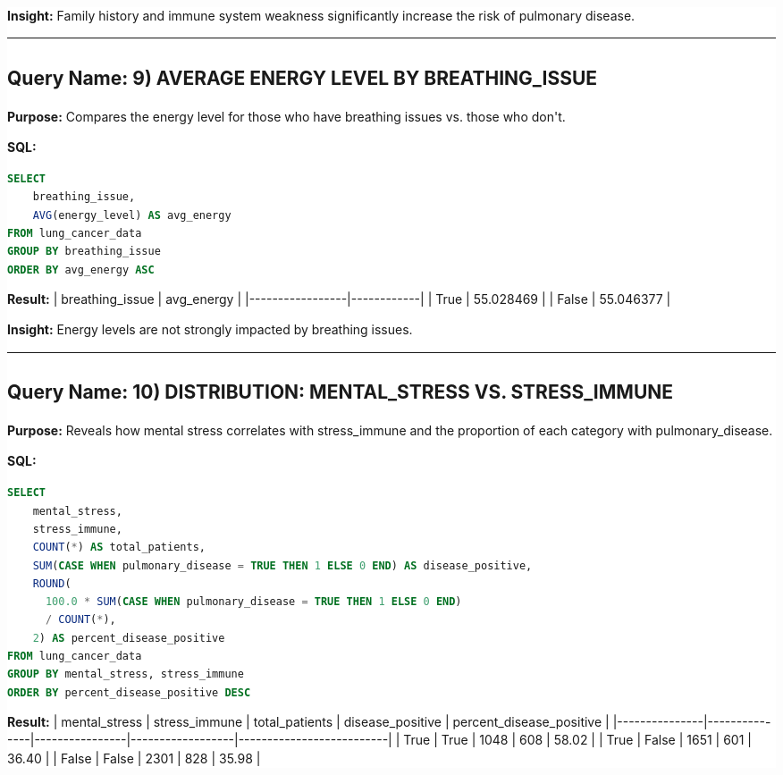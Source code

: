 **Insight:** Family history and immune system weakness significantly increase the risk of pulmonary disease.

---

## Query Name: 9) AVERAGE ENERGY LEVEL BY BREATHING_ISSUE
**Purpose:** Compares the energy level for those who have breathing issues vs. those who don't.

**SQL:**
```sql
SELECT 
    breathing_issue,
    AVG(energy_level) AS avg_energy
FROM lung_cancer_data
GROUP BY breathing_issue
ORDER BY avg_energy ASC
```

**Result:**
| breathing_issue | avg_energy |
|-----------------|------------|
| True            | 55.028469  |
| False           | 55.046377  |

**Insight:** Energy levels are not strongly impacted by breathing issues.

---

## Query Name: 10) DISTRIBUTION: MENTAL_STRESS VS. STRESS_IMMUNE
**Purpose:** Reveals how mental stress correlates with stress_immune and the proportion of each category with pulmonary_disease.

**SQL:**
```sql
SELECT 
    mental_stress,
    stress_immune,
    COUNT(*) AS total_patients,
    SUM(CASE WHEN pulmonary_disease = TRUE THEN 1 ELSE 0 END) AS disease_positive,
    ROUND(
      100.0 * SUM(CASE WHEN pulmonary_disease = TRUE THEN 1 ELSE 0 END) 
      / COUNT(*), 
    2) AS percent_disease_positive
FROM lung_cancer_data
GROUP BY mental_stress, stress_immune
ORDER BY percent_disease_positive DESC
```

**Result:**
| mental_stress | stress_immune | total_patients | disease_positive | percent_disease_positive |
|---------------|---------------|----------------|------------------|--------------------------|
| True          | True          | 1048           | 608              | 58.02                    |
| True          | False         | 1651           | 601              | 36.40                    |
| False         | False         | 2301           | 828              | 35.98                    |
